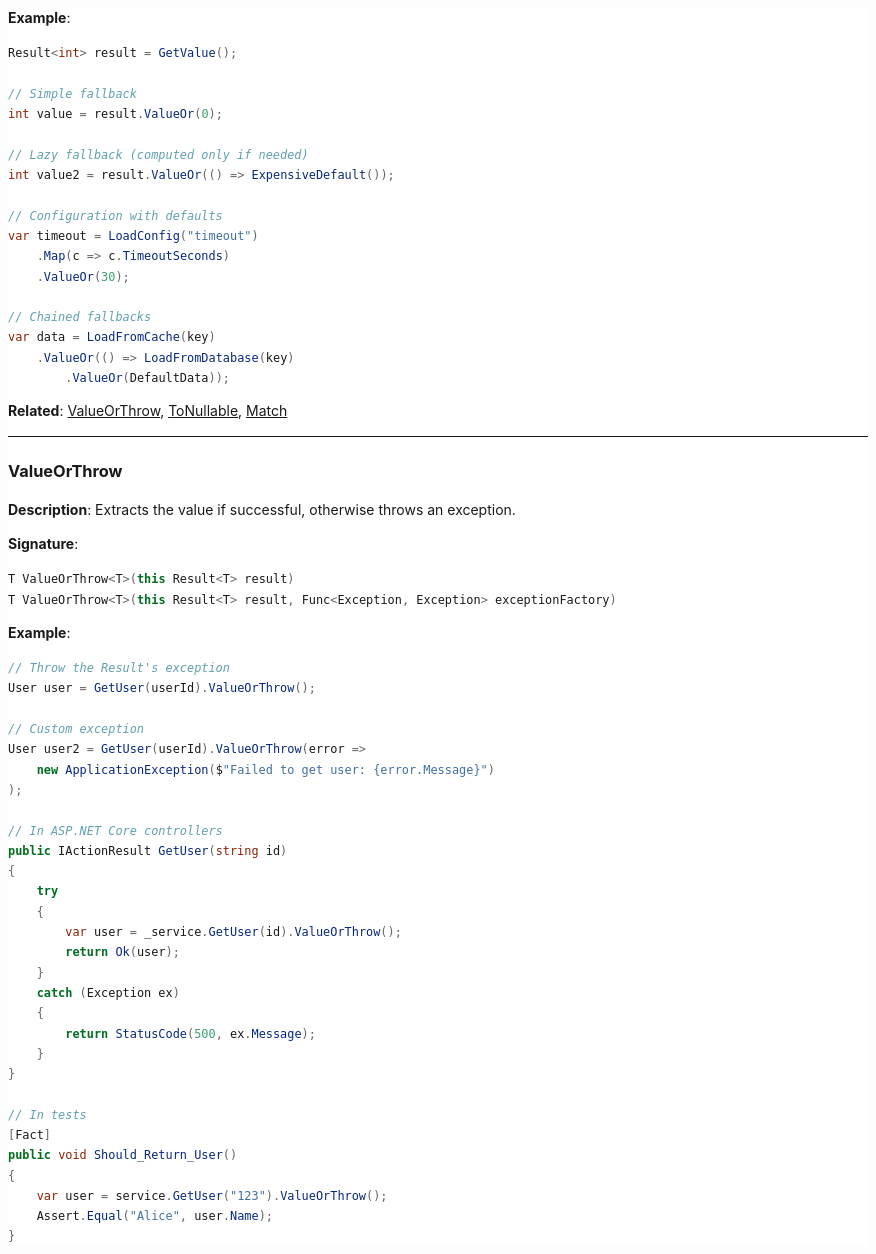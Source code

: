 **Example**:
```csharp
Result<int> result = GetValue();

// Simple fallback
int value = result.ValueOr(0);

// Lazy fallback (computed only if needed)
int value2 = result.ValueOr(() => ExpensiveDefault());

// Configuration with defaults
var timeout = LoadConfig("timeout")
    .Map(c => c.TimeoutSeconds)
    .ValueOr(30);

// Chained fallbacks
var data = LoadFromCache(key)
    .ValueOr(() => LoadFromDatabase(key)
        .ValueOr(DefaultData));
```

**Related**: [ValueOrThrow](#valueorthrow), [ToNullable](#tonullable), [Match](#match)

---

### ValueOrThrow

**Description**: Extracts the value if successful, otherwise throws an exception.

**Signature**:
```csharp
T ValueOrThrow<T>(this Result<T> result)
T ValueOrThrow<T>(this Result<T> result, Func<Exception, Exception> exceptionFactory)
```

**Example**:
```csharp
// Throw the Result's exception
User user = GetUser(userId).ValueOrThrow();

// Custom exception
User user2 = GetUser(userId).ValueOrThrow(error =>
    new ApplicationException($"Failed to get user: {error.Message}")
);

// In ASP.NET Core controllers
public IActionResult GetUser(string id)
{
    try
    {
        var user = _service.GetUser(id).ValueOrThrow();
        return Ok(user);
    }
    catch (Exception ex)
    {
        return StatusCode(500, ex.Message);
    }
}

// In tests
[Fact]
public void Should_Return_User()
{
    var user = service.GetUser("123").ValueOrThrow();
    Assert.Equal("Alice", user.Name);
}
```